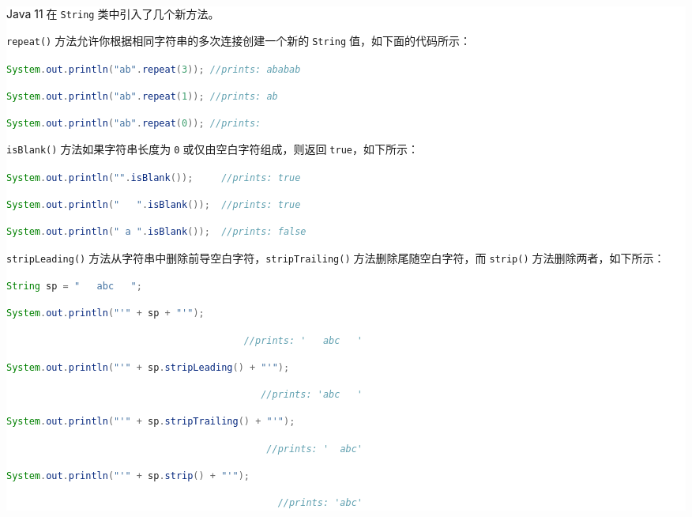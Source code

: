 Java 11 在 `String` 类中引入了几个新方法。

`repeat()` 方法允许你根据相同字符串的多次连接创建一个新的 `String` 值，如下面的代码所示：

```java
System.out.println("ab".repeat(3)); //prints: ababab
```

```java
System.out.println("ab".repeat(1)); //prints: ab
```

```java
System.out.println("ab".repeat(0)); //prints:
```

`isBlank()` 方法如果字符串长度为 `0` 或仅由空白字符组成，则返回 `true`，如下所示：

```java
System.out.println("".isBlank());     //prints: true
```

```java
System.out.println("   ".isBlank());  //prints: true
```

```java
System.out.println(" a ".isBlank());  //prints: false
```

`stripLeading()` 方法从字符串中删除前导空白字符，`stripTrailing()` 方法删除尾随空白字符，而 `strip()` 方法删除两者，如下所示：

```java
String sp = "   abc   ";
```

```java
System.out.println("'" + sp + "'");                 
```

```java
                                          //prints: '   abc   '
```

```java
System.out.println("'" + sp.stripLeading() + "'");  
```

```java
                                             //prints: 'abc   '
```

```java
System.out.println("'" + sp.stripTrailing() + "'"); 
```

```java
                                              //prints: '  abc'
```

```java
System.out.println("'" + sp.strip() + "'");
```

```java
                                                //prints: 'abc'
```
